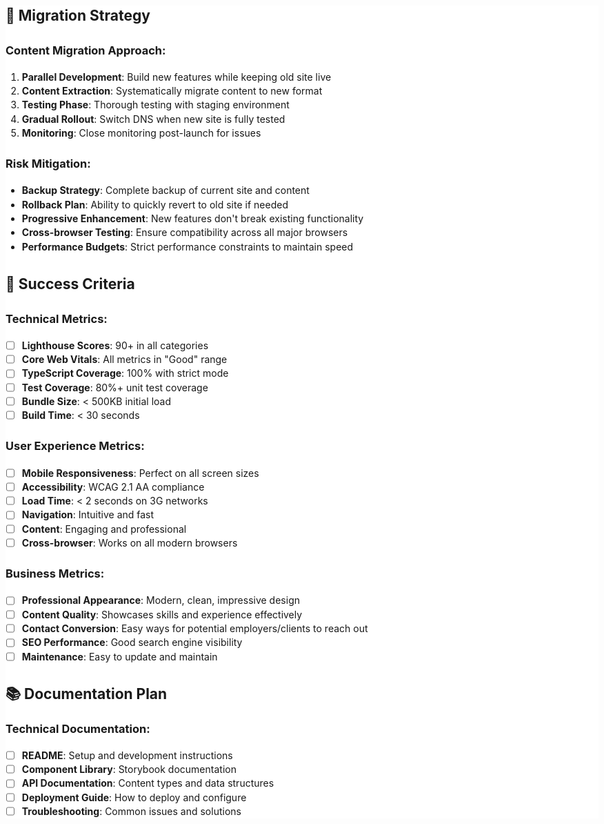 
## 🔄 Migration Strategy

### Content Migration Approach:
1. **Parallel Development**: Build new features while keeping old site live
2. **Content Extraction**: Systematically migrate content to new format
3. **Testing Phase**: Thorough testing with staging environment
4. **Gradual Rollout**: Switch DNS when new site is fully tested
5. **Monitoring**: Close monitoring post-launch for issues

### Risk Mitigation:
- **Backup Strategy**: Complete backup of current site and content
- **Rollback Plan**: Ability to quickly revert to old site if needed
- **Progressive Enhancement**: New features don't break existing functionality
- **Cross-browser Testing**: Ensure compatibility across all major browsers
- **Performance Budgets**: Strict performance constraints to maintain speed

## 🎯 Success Criteria

### Technical Metrics:
- [ ] **Lighthouse Scores**: 90+ in all categories
- [ ] **Core Web Vitals**: All metrics in "Good" range
- [ ] **TypeScript Coverage**: 100% with strict mode
- [ ] **Test Coverage**: 80%+ unit test coverage
- [ ] **Bundle Size**: < 500KB initial load
- [ ] **Build Time**: < 30 seconds

### User Experience Metrics:
- [ ] **Mobile Responsiveness**: Perfect on all screen sizes
- [ ] **Accessibility**: WCAG 2.1 AA compliance
- [ ] **Load Time**: < 2 seconds on 3G networks
- [ ] **Navigation**: Intuitive and fast
- [ ] **Content**: Engaging and professional
- [ ] **Cross-browser**: Works on all modern browsers

### Business Metrics:
- [ ] **Professional Appearance**: Modern, clean, impressive design
- [ ] **Content Quality**: Showcases skills and experience effectively
- [ ] **Contact Conversion**: Easy ways for potential employers/clients to reach out
- [ ] **SEO Performance**: Good search engine visibility
- [ ] **Maintenance**: Easy to update and maintain

## 📚 Documentation Plan

### Technical Documentation:
- [ ] **README**: Setup and development instructions
- [ ] **Component Library**: Storybook documentation
- [ ] **API Documentation**: Content types and data structures
- [ ] **Deployment Guide**: How to deploy and configure
- [ ] **Troubleshooting**: Common issues and solutions
